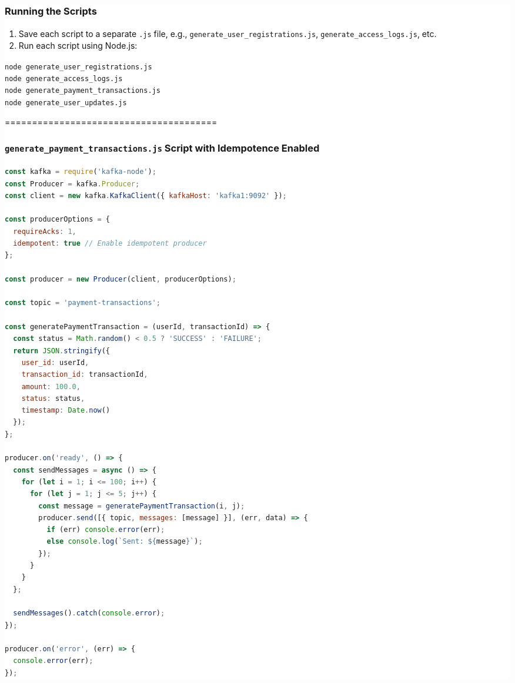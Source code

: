 ### Running the Scripts

1. Save each script to a separate `.js` file, e.g., `generate_user_registrations.js`, `generate_access_logs.js`, etc.
2. Run each script using Node.js:

```bash
node generate_user_registrations.js
node generate_access_logs.js
node generate_payment_transactions.js
node generate_user_updates.js
```


=======================================

###  `generate_payment_transactions.js` Script with Idempotence Enabled

```javascript
const kafka = require('kafka-node');
const Producer = kafka.Producer;
const client = new kafka.KafkaClient({ kafkaHost: 'kafka1:9092' });

const producerOptions = {
  requireAcks: 1,
  idempotent: true // Enable idempotent producer
};

const producer = new Producer(client, producerOptions);

const topic = 'payment-transactions';

const generatePaymentTransaction = (userId, transactionId) => {
  const status = Math.random() < 0.5 ? 'SUCCESS' : 'FAILURE';
  return JSON.stringify({
    user_id: userId,
    transaction_id: transactionId,
    amount: 100.0,
    status: status,
    timestamp: Date.now()
  });
};

producer.on('ready', () => {
  const sendMessages = async () => {
    for (let i = 1; i <= 100; i++) {
      for (let j = 1; j <= 5; j++) {
        const message = generatePaymentTransaction(i, j);
        producer.send([{ topic, messages: [message] }], (err, data) => {
          if (err) console.error(err);
          else console.log(`Sent: ${message}`);
        });
      }
    }
  };

  sendMessages().catch(console.error);
});

producer.on('error', (err) => {
  console.error(err);
});

```
